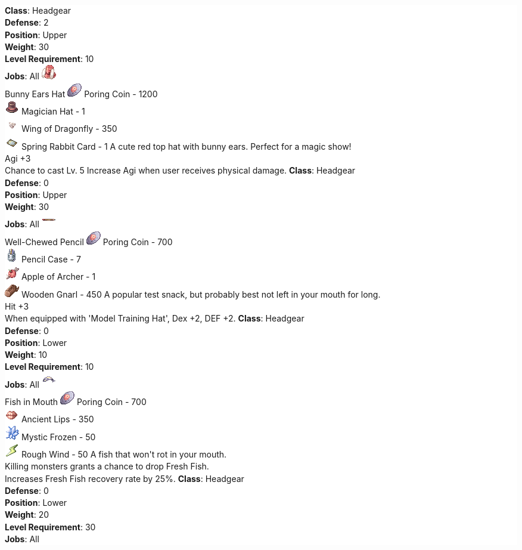 <td><strong>Class</strong>: Headgear<br><strong>Defense</strong>: 2<br><strong>Position</strong>: Upper<br><strong>Weight</strong>: 30<br><strong>Level Requirement</strong>: 10<br><strong>Jobs</strong>: All</td>
</tr>
<tr>
<td><img src="../img/5378.png" alt="Bunny Ears Hat"><br>Bunny Ears Hat</td>
<td><img src="../img/7539_1.png" alt="Poring Coin"> Poring Coin - 1200<br><img src="../img/5045.png" alt="Magician Hat"> Magician Hat - 1<br><img src="../img/7064.png" alt="Wing of Dragonfly"> Wing of Dragonfly - 350<br><img src="../img/4227.png" alt="Spring Rabbit Card"> Spring Rabbit Card - 1</td>
<td>A cute red top hat with bunny ears. Perfect for a magic show!<br>Agi +3<br>Chance to cast Lv. 5 Increase Agi when user receives physical damage.</td>
<td><strong>Class</strong>: Headgear<br><strong>Defense</strong>: 0<br><strong>Position</strong>: Upper<br><strong>Weight</strong>: 30<br><strong>Jobs</strong>: All</td>
</tr>
<tr>
<td><img src="../img/5574.png" alt="Well-Chewed Pencil"><br>Well-Chewed Pencil</td>
<td><img src="../img/7539_1.png" alt="Poring Coin"> Poring Coin - 700<br><img src="../img/738.png" alt="Pencil Case"> Pencil Case - 7<br><img src="../img/2285.png" alt="Apple of Archer"> Apple of Archer - 1<br><img src="../img/7222.png" alt="Wooden Gnarl"> Wooden Gnarl - 450</td>
<td>A popular test snack, but probably best not left in your mouth for long.<br>Hit +3<br>When equipped with 'Model Training Hat', Dex +2, DEF +2.</td>
<td><strong>Class</strong>: Headgear<br><strong>Defense</strong>: 0<br><strong>Position</strong>: Lower<br><strong>Weight</strong>: 10<br><strong>Level Requirement</strong>: 10<br><strong>Jobs</strong>: All</td>
</tr>
<tr>
<td><img src="../img/5403.png" alt="Fish in Mouth"><br>Fish in Mouth</td>
<td><img src="../img/7539_1.png" alt="Poring Coin"> Poring Coin - 700<br><img src="../img/1054.png" alt="Ancient Lips"> Ancient Lips - 350<br><img src="../img/995.png" alt="Mystic Frozen"> Mystic Frozen - 50<br><img src="../img/996.png" alt="Rough Wind"> Rough Wind - 50</td>
<td>A fish that won't rot in your mouth.<br>Killing monsters grants a chance to drop Fresh Fish.<br>Increases Fresh Fish recovery rate by 25%.</td>
<td><strong>Class</strong>: Headgear<br><strong>Defense</strong>: 0<br><strong>Position</strong>: Lower<br><strong>Weight</strong>: 20<br><strong>Level Requirement</strong>: 30<br><strong>Jobs</strong>: All</td>
</tr>
<tr>
